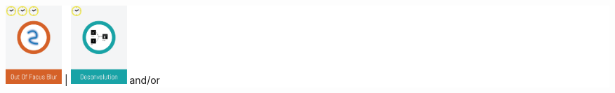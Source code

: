 <img src="https://github.com/BIOP/coloc/blob/main/resources/cards/review/4-Details_Issues_cards_OOFBlur_issue-R.png" title="OOFBLur" width="80" align="bottom">  | <img src="https://github.com/BIOP/coloc/blob/main/resources/cards/3-Analysis_cards_Deconv-r.png" title="seq" width="80" align="bottom"> and/or